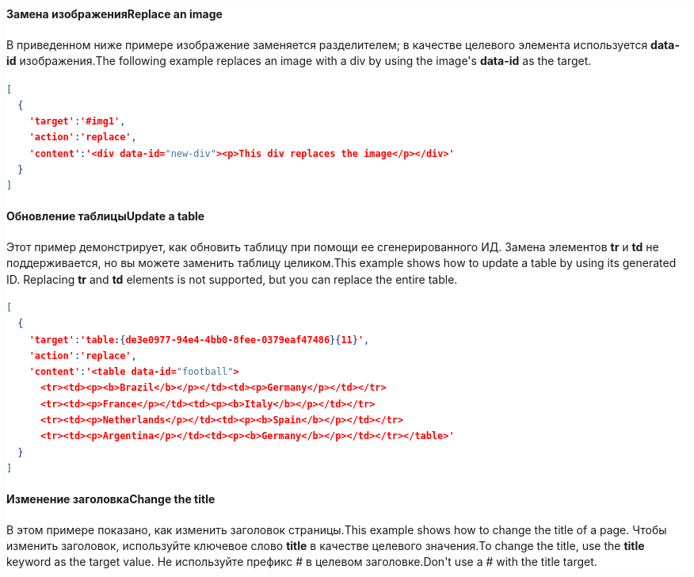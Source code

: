 #### <a name="replace-an-image"></a><span data-ttu-id="25897-287">Замена изображения</span><span class="sxs-lookup"><span data-stu-id="25897-287">Replace an image</span></span>

<span data-ttu-id="25897-288">В приведенном ниже примере изображение заменяется разделителем; в качестве целевого элемента используется **data-id** изображения.</span><span class="sxs-lookup"><span data-stu-id="25897-288">The following example replaces an image with a div by using the image's **data-id** as the target.</span></span> 

```json
[
  {
    'target':'#img1',
    'action':'replace',
    'content':'<div data-id="new-div"><p>This div replaces the image</p></div>'
  }
]
```
 

#### <a name="update-a-table"></a><span data-ttu-id="25897-289">Обновление таблицы</span><span class="sxs-lookup"><span data-stu-id="25897-289">Update a table</span></span> 

<span data-ttu-id="25897-p127">Этот пример демонстрирует, как обновить таблицу при помощи ее сгенерированного ИД. Замена элементов **tr** и **td** не поддерживается, но вы можете заменить таблицу целиком.</span><span class="sxs-lookup"><span data-stu-id="25897-p127">This example shows how to update a table by using its generated ID. Replacing **tr** and **td** elements is not supported, but you can replace the entire table.</span></span>

```json
[
  {
    'target':'table:{de3e0977-94e4-4bb0-8fee-0379eaf47486}{11}',
    'action':'replace',
    'content':'<table data-id="football">
      <tr><td><p><b>Brazil</b></p></td><td><p>Germany</p></td></tr>
      <tr><td><p>France</p></td><td><p><b>Italy</b></p></td></tr>
      <tr><td><p>Netherlands</p></td><td><p><b>Spain</b></p></td></tr>
      <tr><td><p>Argentina</p></td><td><p><b>Germany</b></p></td></tr></table>'
  }
]
```
 

#### <a name="change-the-title"></a><span data-ttu-id="25897-292">Изменение заголовка</span><span class="sxs-lookup"><span data-stu-id="25897-292">Change the title</span></span> 

<span data-ttu-id="25897-293">В этом примере показано, как изменить заголовок страницы.</span><span class="sxs-lookup"><span data-stu-id="25897-293">This example shows how to change the title of a page.</span></span> <span data-ttu-id="25897-294">Чтобы изменить заголовок, используйте ключевое слово **title** в качестве целевого значения.</span><span class="sxs-lookup"><span data-stu-id="25897-294">To change the title, use the **title** keyword as the target value.</span></span> <span data-ttu-id="25897-295">Не используйте префикс # в целевом заголовке.</span><span class="sxs-lookup"><span data-stu-id="25897-295">Don't use a # with the title target.</span></span>
